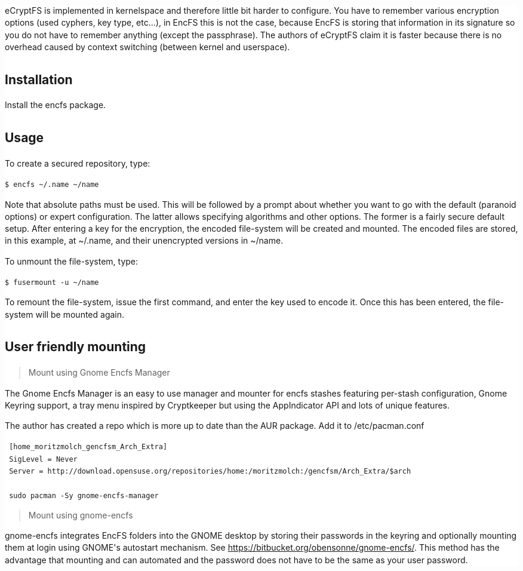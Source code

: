eCryptFS is implemented in kernelspace and therefore little bit harder
to configure. You have to remember various encryption options (used
cyphers, key type, etc...), in EncFS this is not the case, because EncFS
is storing that information in its signature so you do not have to
remember anything (except the passphrase). The authors of eCryptFS claim
it is faster because there is no overhead caused by context switching
(between kernel and userspace).

Installation
------------

Install the encfs package.

Usage
-----

To create a secured repository, type:

    $ encfs ~/.name ~/name

Note that absolute paths must be used. This will be followed by a prompt
about whether you want to go with the default (paranoid options) or
expert configuration. The latter allows specifying algorithms and other
options. The former is a fairly secure default setup. After entering a
key for the encryption, the encoded file-system will be created and
mounted. The encoded files are stored, in this example, at ~/.name, and
their unencrypted versions in ~/name.

To unmount the file-system, type:

    $ fusermount -u ~/name

To remount the file-system, issue the first command, and enter the key
used to encode it. Once this has been entered, the file-system will be
mounted again.

User friendly mounting
----------------------

> Mount using Gnome Encfs Manager

The Gnome Encfs Manager is an easy to use manager and mounter for encfs
stashes featuring per-stash configuration, Gnome Keyring support, a tray
menu inspired by Cryptkeeper but using the AppIndicator API and lots of
unique features.

The author has created a repo which is more up to date than the AUR
package. Add it to /etc/pacman.conf

     [home_moritzmolch_gencfsm_Arch_Extra]
     SigLevel = Never
     Server = http://download.opensuse.org/repositories/home:/moritzmolch:/gencfsm/Arch_Extra/$arch

     sudo pacman -Sy gnome-encfs-manager

> Mount using gnome-encfs

gnome-encfs integrates EncFS folders into the GNOME desktop by storing
their passwords in the keyring and optionally mounting them at login
using GNOME's autostart mechanism. See
https://bitbucket.org/obensonne/gnome-encfs/. This method has the
advantage that mounting and can automated and the password does not have
to be the same as your user password.
